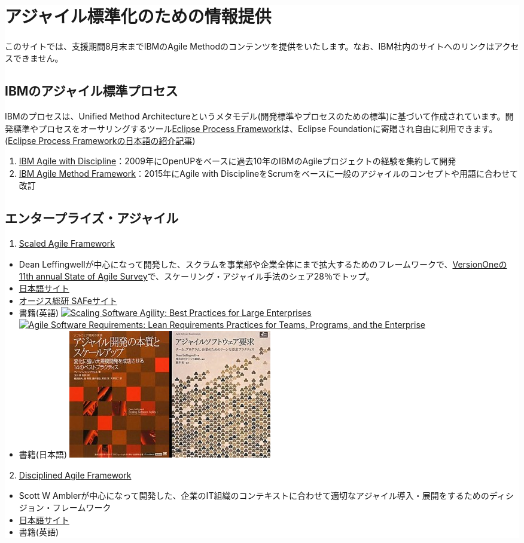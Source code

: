 
# アジャイル標準化のための情報提供
このサイトでは、支援期間8月末までIBMのAgile Methodのコンテンツを提供をいたします。なお、IBM社内のサイトへのリンクはアクセスできません。

## IBMのアジャイル標準プロセス
IBMのプロセスは、Unified Method Architectureというメタモデル(開発標準やプロセスのための標準)に基づいて作成されています。開発標準やプロセスをオーサリングするツール[Eclipse Process Framework](https://projects.eclipse.org/projects/technology.epf)は、Eclipse Foundationに寄贈され自由に利用できます。([Eclipse Process Frameworkの日本語の紹介記事](http://blogs.itmedia.co.jp/nagap/2006/08/eclipse_process_f2cd.html))

1. [IBM Agile with Discipline](/awd/)：2009年にOpenUPをベースに過去10年のIBMのAgileプロジェクトの経験を集約して開発
2. [IBM Agile Method Framework](/amf/)：2015年にAgile with DisciplineをScrumをベースに一般のアジャイルのコンセプトや用語に合わせて改訂

## エンタープライズ・アジャイル

1. [Scaled Agile Framework](http://www.scaledagileframework.com/)
  - Dean Leffingwellが中心になって開発した、スクラムを事業部や企業全体にまで拡大するためのフレームワークで、[VersionOneの11th annual State of Agile Survey](https://explore.versionone.com/state-of-agile/versionone-11th-annual-state-of-agile-report-2)で、スケーリング・アジャイル手法のシェア28％でトップ。
  - [日本語サイト](http://jp4.scaledagileframework.com/)
  - [オージス総研 SAFeサイト](http://www.ogis-ri.co.jp/solution/1210904_6793.html)
  - 書籍(英語)
  [![Scaling Software Agility: Best Practices for Large Enterprises](http://www.scaledagileframework.com/wp-content/uploads/2015/12/Scaling-Software-Agility-thumbnail.jpeg)](http://www.amazon.com/Scaling-Software-Agility-Practices-Enterprises/dp/0321458192)[![Agile Software Requirements: Lean Requirements Practices for Teams, Programs, and the Enterprise](http://www.scaledagileframework.com/wp-content/uploads/2015/12/Agile-Software-Requirements-thumbnail.jpg)](http://www.amazon.com/Agile-Software-Requirements-Enterprise-Development/dp/0321635841)
  - 書籍(日本語)
  [![](/ssa.jpg)](https://www.amazon.co.jp/dp/4798120405)[![](/asr.jpg)](https://www.amazon.co.jp/dp/B00IMRDXZW)
2. [Disciplined Agile Framework](http://www.disciplinedagiledelivery.com/)
  - Scott W Amblerが中心になって開発した、企業のIT組織のコンテキストに合わせて適切なアジャイル導入・展開をするためのディシジョン・フレームワーク
  - [日本語サイト](http://disciplinedagiledelivery.jp/)
  - 書籍(英語)